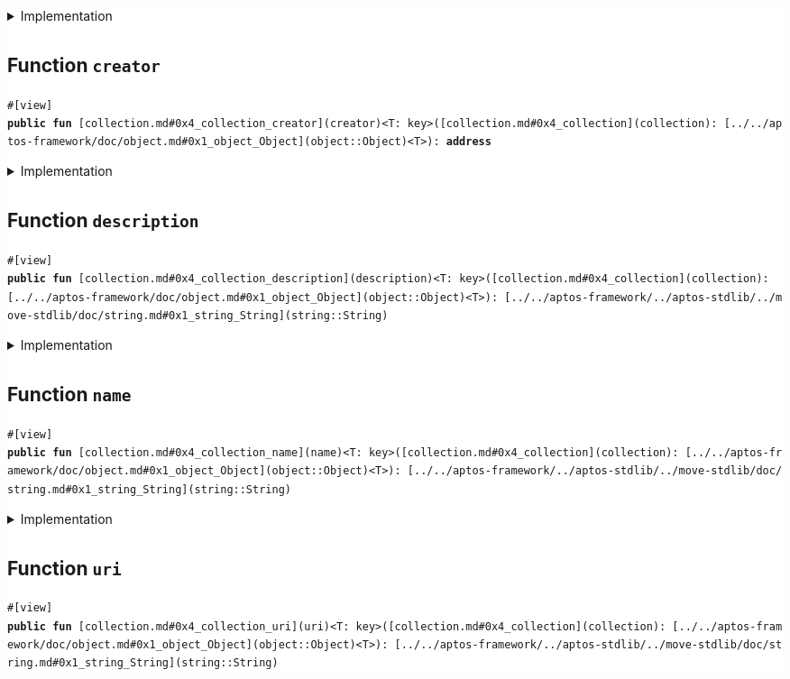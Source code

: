 

<details><summary>Implementation</summary></details>

<a id="0x4_collection_creator"></a>

## Function `creator`



<pre><code>#[view]
<b>public</b> <b>fun</b> [collection.md#0x4_collection_creator](creator)&lt;T: key&gt;([collection.md#0x4_collection](collection): [../../aptos-framework/doc/object.md#0x1_object_Object](object::Object)&lt;T&gt;): <b>address</b>
</code></pre>



<details><summary>Implementation</summary></details>

<a id="0x4_collection_description"></a>

## Function `description`



<pre><code>#[view]
<b>public</b> <b>fun</b> [collection.md#0x4_collection_description](description)&lt;T: key&gt;([collection.md#0x4_collection](collection): [../../aptos-framework/doc/object.md#0x1_object_Object](object::Object)&lt;T&gt;): [../../aptos-framework/../aptos-stdlib/../move-stdlib/doc/string.md#0x1_string_String](string::String)
</code></pre>



<details><summary>Implementation</summary></details>

<a id="0x4_collection_name"></a>

## Function `name`



<pre><code>#[view]
<b>public</b> <b>fun</b> [collection.md#0x4_collection_name](name)&lt;T: key&gt;([collection.md#0x4_collection](collection): [../../aptos-framework/doc/object.md#0x1_object_Object](object::Object)&lt;T&gt;): [../../aptos-framework/../aptos-stdlib/../move-stdlib/doc/string.md#0x1_string_String](string::String)
</code></pre>



<details><summary>Implementation</summary></details>

<a id="0x4_collection_uri"></a>

## Function `uri`



<pre><code>#[view]
<b>public</b> <b>fun</b> [collection.md#0x4_collection_uri](uri)&lt;T: key&gt;([collection.md#0x4_collection](collection): [../../aptos-framework/doc/object.md#0x1_object_Object](object::Object)&lt;T&gt;): [../../aptos-framework/../aptos-stdlib/../move-stdlib/doc/string.md#0x1_string_String](string::String)
</code></pre>


[move-book]: https://aptos.dev/move/book/SUMMARY